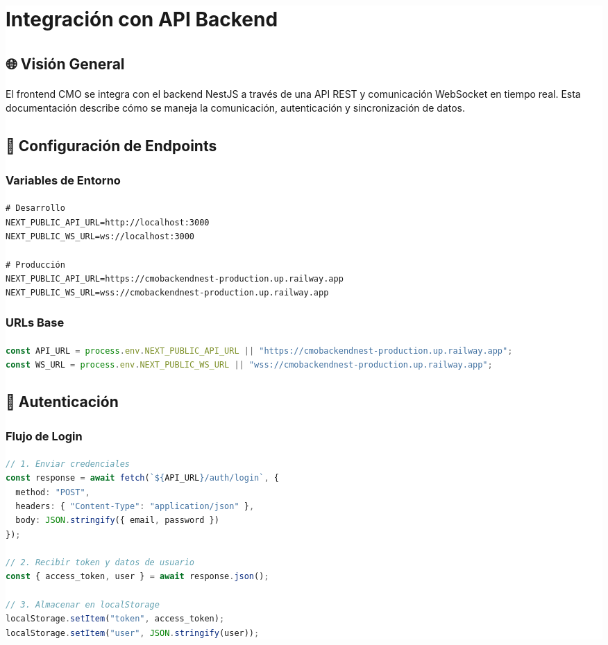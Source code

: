 # Integración con API Backend

## 🌐 Visión General

El frontend CMO se integra con el backend NestJS a través de una API REST y comunicación WebSocket en tiempo real. Esta documentación describe cómo se maneja la comunicación, autenticación y sincronización de datos.

## 🔗 Configuración de Endpoints

### Variables de Entorno

```env
# Desarrollo
NEXT_PUBLIC_API_URL=http://localhost:3000
NEXT_PUBLIC_WS_URL=ws://localhost:3000

# Producción
NEXT_PUBLIC_API_URL=https://cmobackendnest-production.up.railway.app
NEXT_PUBLIC_WS_URL=wss://cmobackendnest-production.up.railway.app
```

### URLs Base

```typescript
const API_URL = process.env.NEXT_PUBLIC_API_URL || "https://cmobackendnest-production.up.railway.app";
const WS_URL = process.env.NEXT_PUBLIC_WS_URL || "wss://cmobackendnest-production.up.railway.app";
```

## 🔐 Autenticación

### Flujo de Login

```typescript
// 1. Enviar credenciales
const response = await fetch(`${API_URL}/auth/login`, {
  method: "POST",
  headers: { "Content-Type": "application/json" },
  body: JSON.stringify({ email, password })
});

// 2. Recibir token y datos de usuario
const { access_token, user } = await response.json();

// 3. Almacenar en localStorage
localStorage.setItem("token", access_token);
localStorage.setItem("user", JSON.stringify(user));
```
